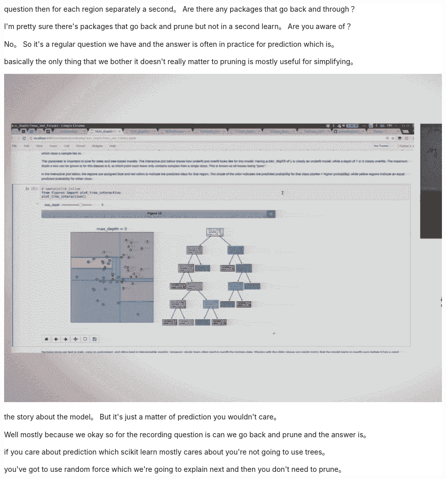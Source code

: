  question then for each region separately a second。 Are there any packages that go back and through？

 I'm pretty sure there's packages that go back and prune but not in a second learn。 Are you aware of？

 No。 So it's a regular question we have and the answer is often in practice for prediction which is。

 basically the only thing that we bother it doesn't really matter to pruning is mostly useful for simplifying。



![](img/92aed0107e5ed9540c8a768811cdbac0_132.png)

 the story about the model。 But it's just a matter of prediction you wouldn't care。

 Well mostly because we okay so for the recording question is can we go back and prune and the answer is。

 if you care about prediction which scikit learn mostly cares about you're not going to use trees。

 you've got to use random force which we're going to explain next and then you don't need to prune。
